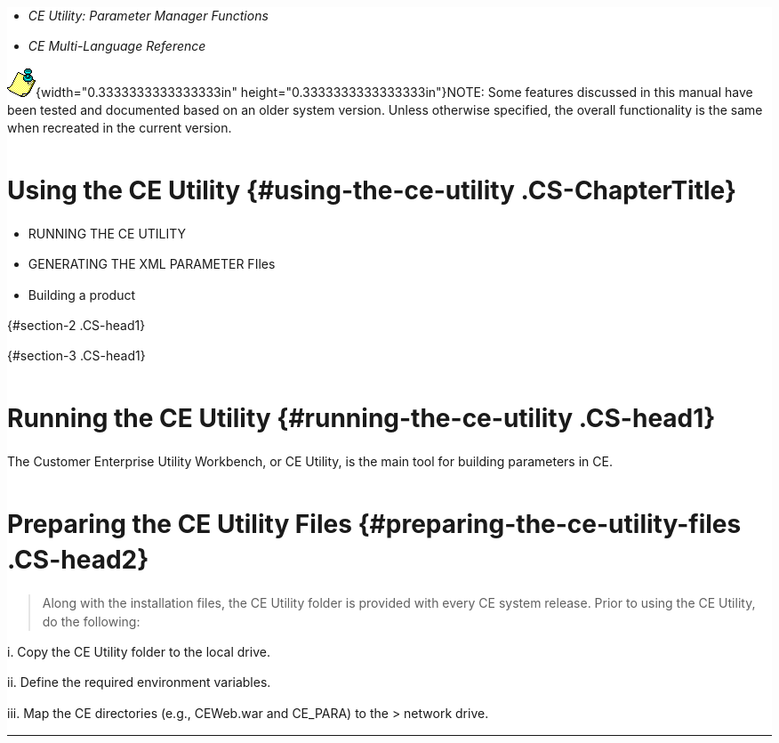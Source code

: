 -   *CE Utility: Parameter Manager Functions*

-   *CE Multi-Language Reference*

![](./media/image4.gif){width="0.3333333333333333in"
height="0.3333333333333333in"}NOTE: Some features discussed in this
manual have been tested and documented based on an older system version.
Unless otherwise specified, the overall functionality is the same when
recreated in the current version.

Using the CE Utility {#using-the-ce-utility .CS-ChapterTitle}
====================

-   RUNNING THE CE UTILITY

-   GENERATING THE XML PARAMETER FIles

-   Building a product

 {#section-2 .CS-head1}

 {#section-3 .CS-head1}

Running the CE Utility {#running-the-ce-utility .CS-head1}
======================

The Customer Enterprise Utility Workbench, or CE Utility, is the main
tool for building parameters in CE.

Preparing the CE Utility Files {#preparing-the-ce-utility-files .CS-head2}
==============================

> Along with the installation files, the CE Utility folder is provided
> with every CE system release. Prior to using the CE Utility, do the
> following:

i.  Copy the CE Utility folder to the local drive.

ii. Define the required environment variables.

iii. Map the CE directories (e.g., CEWeb.war and CE\_PARA) to the
    > network drive.

  -----------------------------------------------------------------------